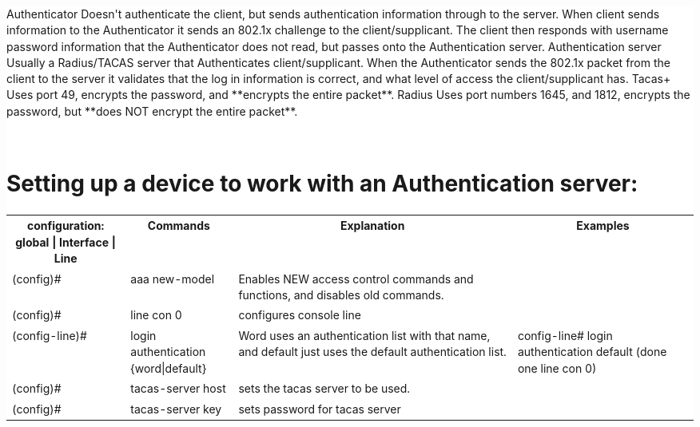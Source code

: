 </tr>
<tr>
    <td>Authenticator</td> 
    <td>Doesn't authenticate the client, but sends authentication information through to the server. When client sends information to the Authenticator it sends an 802.1x challenge to the client/supplicant. The client then responds with username password information that the Authenticator does not read, but passes onto the Authentication server.</td>
</tr>
<tr>
    <td>Authentication server</td> 
    <td>Usually a Radius/TACAS server that Authenticates client/supplicant. When the Authenticator sends the 802.1x packet from the client to the server it validates that the log in information is correct, and what level of access the client/supplicant has.</td>
</tr>
<tr>
    <td>Tacas+</td> 
    <td>Uses port 49, encrypts the password, and **encrypts the entire packet**.</td>
</tr>
<tr>
    <td>Radius</td> 
    <td>Uses port numbers 1645, and 1812, encrypts the password, but **does NOT encrypt the entire packet**.</td>
</table>
<br>
</br>

# Setting up a device to work with an Authentication server: 

<table>
<tr>
    <th style = "text-align: center">configuration: global | Interface | Line</th>
    <th style = "text-align: center"> Commands </th>
    <th style = "text-align: center"> Explanation</th>
    <th style = "text-align: center"> Examples </th>
</tr>
<tr>
    <td>(config)#</td>
    <td>aaa new-model</td>
    <td>Enables NEW access control commands and functions, and disables old commands.</td>
</tr>
<tr>
    <td>(config)#</td>
    <td>line con 0</td> 
    <td>configures console line</td>
</tr>
<tr>
    <td>(config-line)#</td> 
    <td>login authentication {word|default}</td> 
    <td>Word uses an authentication list with that name, and default just uses the default authentication list.</td>
    <td>config-line# login authentication default (done one line con 0)</td>
</tr>
<tr>
    <td>(config)#</td> 
    <td>tacas-server host <ip address></td> 
    <td>sets the tacas server to be used.</td>
</tr>
<tr>
    <td>(config)#</td> 
    <td>tacas-server key <password></td> 
    <td>sets password for tacas server</td>
</tr>
